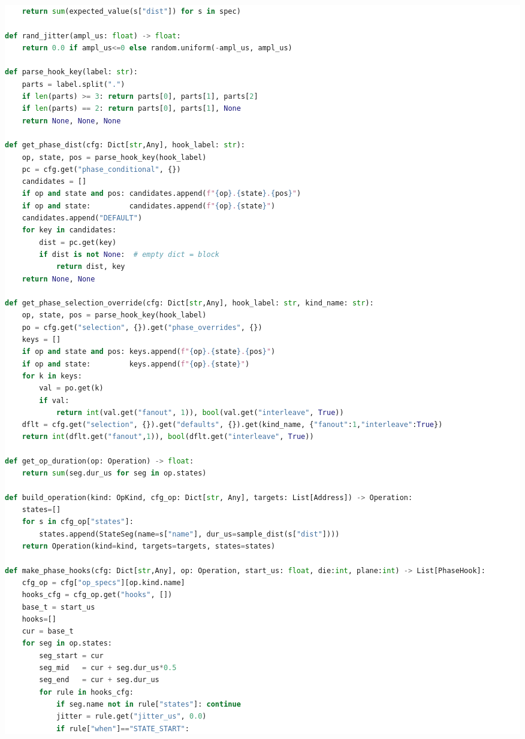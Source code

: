 ```python
    return sum(expected_value(s["dist"]) for s in spec)

def rand_jitter(ampl_us: float) -> float:
    return 0.0 if ampl_us<=0 else random.uniform(-ampl_us, ampl_us)

def parse_hook_key(label: str):
    parts = label.split(".")
    if len(parts) >= 3: return parts[0], parts[1], parts[2]
    if len(parts) == 2: return parts[0], parts[1], None
    return None, None, None

def get_phase_dist(cfg: Dict[str,Any], hook_label: str):
    op, state, pos = parse_hook_key(hook_label)
    pc = cfg.get("phase_conditional", {})
    candidates = []
    if op and state and pos: candidates.append(f"{op}.{state}.{pos}")
    if op and state:         candidates.append(f"{op}.{state}")
    candidates.append("DEFAULT")
    for key in candidates:
        dist = pc.get(key)
        if dist is not None:  # empty dict = block
            return dist, key
    return None, None

def get_phase_selection_override(cfg: Dict[str,Any], hook_label: str, kind_name: str):
    op, state, pos = parse_hook_key(hook_label)
    po = cfg.get("selection", {}).get("phase_overrides", {})
    keys = []
    if op and state and pos: keys.append(f"{op}.{state}.{pos}")
    if op and state:         keys.append(f"{op}.{state}")
    for k in keys:
        val = po.get(k)
        if val:
            return int(val.get("fanout", 1)), bool(val.get("interleave", True))
    dflt = cfg.get("selection", {}).get("defaults", {}).get(kind_name, {"fanout":1,"interleave":True})
    return int(dflt.get("fanout",1)), bool(dflt.get("interleave", True))

def get_op_duration(op: Operation) -> float:
    return sum(seg.dur_us for seg in op.states)

def build_operation(kind: OpKind, cfg_op: Dict[str, Any], targets: List[Address]) -> Operation:
    states=[]
    for s in cfg_op["states"]:
        states.append(StateSeg(name=s["name"], dur_us=sample_dist(s["dist"])))
    return Operation(kind=kind, targets=targets, states=states)

def make_phase_hooks(cfg: Dict[str,Any], op: Operation, start_us: float, die:int, plane:int) -> List[PhaseHook]:
    cfg_op = cfg["op_specs"][op.kind.name]
    hooks_cfg = cfg_op.get("hooks", [])
    base_t = start_us
    hooks=[]
    cur = base_t
    for seg in op.states:
        seg_start = cur
        seg_mid   = cur + seg.dur_us*0.5
        seg_end   = cur + seg.dur_us
        for rule in hooks_cfg:
            if seg.name not in rule["states"]: continue
            jitter = rule.get("jitter_us", 0.0)
            if rule["when"]=="STATE_START":
```